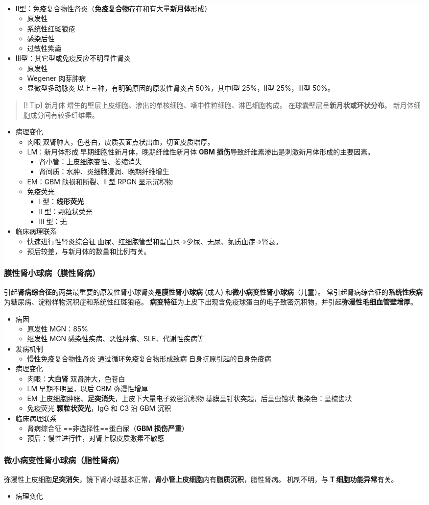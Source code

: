 - Ⅱ型：免疫复合物性肾炎（**免疫复合物**存在和有大量**新月体**形成）
	- 原发性
	- 系统性红斑狼疮
	- 感染后性
	- 过敏性紫癜
- Ⅲ型：其它型或免疫反应不明显性肾炎
	- 原发性
	- Wegener 肉芽肿病
	- 显微型多动脉炎
以上三种，有明确原因的原发性肾炎占 50%，其中Ⅰ型 25%，Ⅱ型 25%，Ⅲ型 50%。

> [! Tip] 新月体
> 增生的壁层上皮细胞、渗出的单核细胞、嗜中性粒细胞、淋巴细胞构成。
> 在球囊壁层呈**新月状或环状分布**。
> 新月体细胞成分间有较多纤维素。
- 病理变化
	- 肉眼
	  双肾肿大，色苍白，皮质表面点状出血，切面皮质增厚。
	- LM：新月体形成
		  早期细胞性新月体，晚期纤维性新月体
		  **GBM 损伤**导致纤维素渗出是刺激新月体形成的主要因素。
		- 肾小管：上皮细胞变性、萎缩消失
		- 肾间质：水肿、炎细胞浸润、晚期纤维增生
	- EM：GBM 缺损和断裂、II 型 RPGN 显示沉积物
	- 免疫荧光
		- I 型：**线形荧光**
		- II 型：颗粒状荧光
		- III 型：无
- 临床病理联系
	- 快速进行性肾炎综合征
	  血尿、红细胞管型和蛋白尿→少尿、无尿、氮质血症→肾衰。
	- 预后较差，与新月体的数量和比例有关。
### 膜性肾小球病（膜性肾病）
引起**肾病综合征**的两类最重要的原发性肾小球肾炎是**膜性肾小球病** (成人) 和**微小病变性肾小球病**（儿童）。
常引起肾病综合征的**系统性疾病**为糖尿病、淀粉样物沉积症和系统性红斑狼疮。
**病变特征**为上皮下出现含免疫球蛋白的电子致密沉积物，并引起**弥漫性毛细血管壁增厚**。
- 病因
	- 原发性 MGN：85%
	- 继发性 MGN
	  感染性疾病、恶性肿瘤、SLE、代谢性疾病等
- 发病机制
	- 慢性免疫复合物性肾炎
	  通过循环免疫复合物形成致病
	  自身抗原引起的自身免疫病
- 病理变化
	- 肉眼：**大白肾**
	  双肾肿大，色苍白
	- LM
	  早期不明显，以后 GBM 弥漫性增厚
	- EM
	  上皮细胞肿胀、**足突消失**，上皮下大量电子致密沉积物
	  基膜呈钉状突起，后呈虫蚀状
	  银染色：呈梳齿状
	- 免疫荧光
	  **颗粒状荧光**，IgG 和 C3 沿 GBM 沉积
- 临床病理联系
	- 肾病综合征
	  ==非选择性==蛋白尿（**GBM 损伤严重**）
	- 预后：慢性进行性，对肾上腺皮质激素不敏感
### 微小病变性肾小球病（脂性肾病）
弥漫性上皮细胞**足突消失**，镜下肾小球基本正常，**肾小管上皮细胞**内有**脂质沉积**，脂性肾病。
机制不明，与 **T 细胞功能异常**有关。
- 病理变化